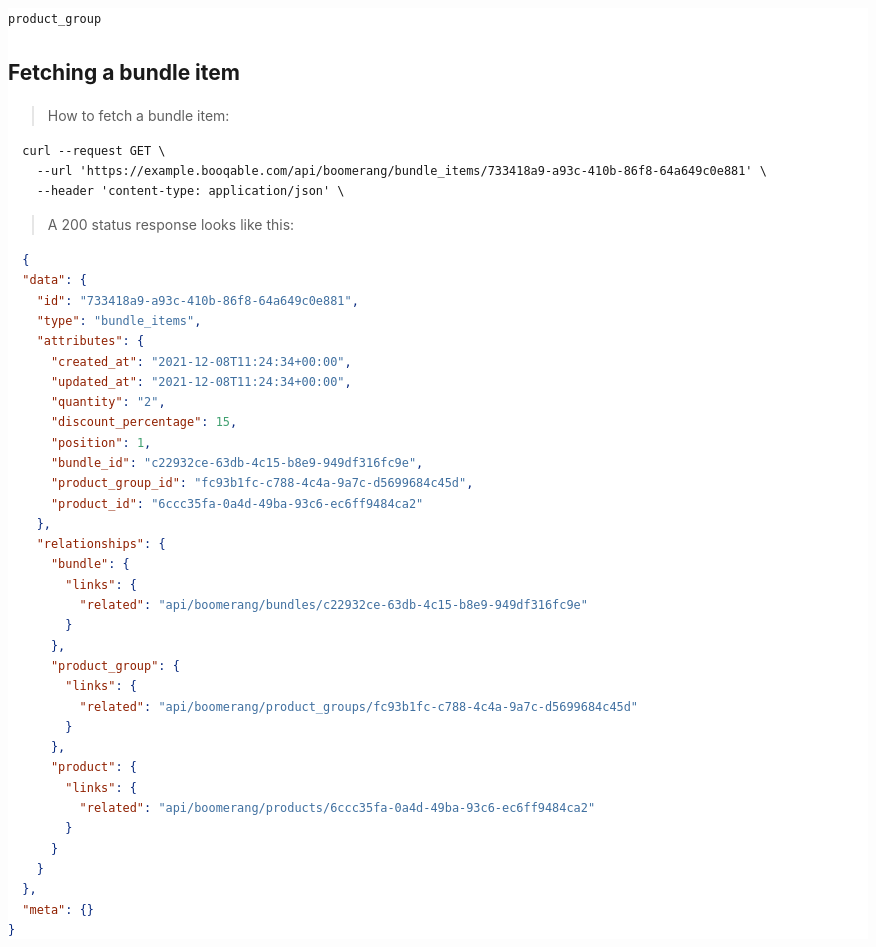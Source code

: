 
`product_group`






## Fetching a bundle item



> How to fetch a bundle item:

```shell
  curl --request GET \
    --url 'https://example.booqable.com/api/boomerang/bundle_items/733418a9-a93c-410b-86f8-64a649c0e881' \
    --header 'content-type: application/json' \
```

> A 200 status response looks like this:

```json
  {
  "data": {
    "id": "733418a9-a93c-410b-86f8-64a649c0e881",
    "type": "bundle_items",
    "attributes": {
      "created_at": "2021-12-08T11:24:34+00:00",
      "updated_at": "2021-12-08T11:24:34+00:00",
      "quantity": "2",
      "discount_percentage": 15,
      "position": 1,
      "bundle_id": "c22932ce-63db-4c15-b8e9-949df316fc9e",
      "product_group_id": "fc93b1fc-c788-4c4a-9a7c-d5699684c45d",
      "product_id": "6ccc35fa-0a4d-49ba-93c6-ec6ff9484ca2"
    },
    "relationships": {
      "bundle": {
        "links": {
          "related": "api/boomerang/bundles/c22932ce-63db-4c15-b8e9-949df316fc9e"
        }
      },
      "product_group": {
        "links": {
          "related": "api/boomerang/product_groups/fc93b1fc-c788-4c4a-9a7c-d5699684c45d"
        }
      },
      "product": {
        "links": {
          "related": "api/boomerang/products/6ccc35fa-0a4d-49ba-93c6-ec6ff9484ca2"
        }
      }
    }
  },
  "meta": {}
}
```
